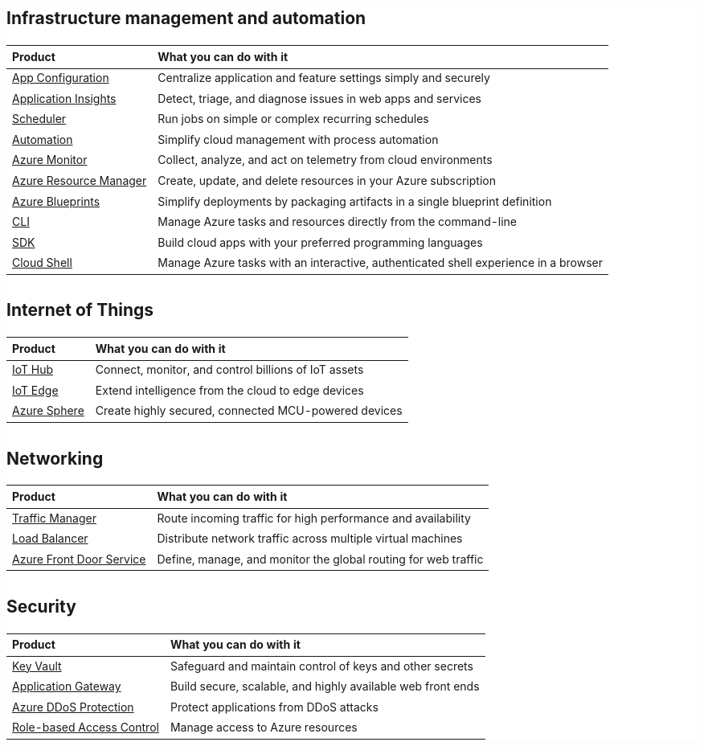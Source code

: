## Infrastructure management and automation
| Product                                                                                         | What you can do with it |
| :--- | :----  |
| [App Configuration](https://docs.microsoft.com/en-us/azure/azure-app-configuration/) | Centralize application and feature settings simply and securely |
| [Application Insights](https://docs.microsoft.com/en-us/azure/application-insights/) | Detect, triage, and diagnose issues in web apps and services |
| [Scheduler](https://docs.microsoft.com/en-us/azure/scheduler/) | Run jobs on simple or complex recurring schedules |
| [Automation](https://docs.microsoft.com/en-us/azure/automation/) | Simplify cloud management with process automation |
| [Azure Monitor](https://docs.microsoft.com/en-us/azure/monitoring-and-diagnostics/) | Collect, analyze, and act on telemetry from  cloud environments |
| [Azure Resource Manager](https://docs.microsoft.com/en-us/azure/azure-resource-manager/) | Create, update, and delete resources in your Azure subscription |
| [Azure Blueprints](https://docs.microsoft.com/en-us/azure/governance/blueprints/) | Simplify deployments by packaging artifacts in a single blueprint definition |
| [CLI](https://docs.microsoft.com/en-us/azure/cli/index) | Manage Azure tasks and resources directly from the command-line |
| [SDK](https://docs.microsoft.com/en-us/azure/sdks/index) | Build cloud apps with your preferred programming languages |
| [Cloud Shell](https://docs.microsoft.com/en-us/azure/cloud-shell/overview) | Manage Azure tasks with an interactive, authenticated shell experience in a browser  |

## Internet of Things
| Product                                                                                         | What you can do with it |
| :---  | :----  |
| [IoT Hub](https://docs.microsoft.com/en-us/azure/iot-hub/) | Connect, monitor, and control billions of IoT assets |
| [IoT Edge](https://docs.microsoft.com/en-us/azure/iot-edge/) | Extend intelligence from the cloud to edge devices |
| [Azure Sphere](https://docs.microsoft.com/en-us/azure-sphere/) | Create highly secured, connected MCU-powered devices |

## Networking
| Product                                                                                         | What you can do with it |
| :---  | :----  |
| [Traffic Manager](https://docs.microsoft.com/en-us/azure/traffic-manager/) | Route incoming traffic for high performance and availability |
| [Load Balancer](https://docs.microsoft.com/en-us/azure/load-balancer/) | Distribute network traffic across multiple virtual machines |
| [Azure Front Door Service](https://docs.microsoft.com/en-us/azure/frontdoor/) | Define, manage, and monitor the global routing for web traffic |

## Security
| Product                                                                                         | What you can do with it |
| :---  | :----  |
| [Key Vault](https://docs.microsoft.com/en-us/azure/key-vault/) | Safeguard and maintain control of keys and other secrets |
| [Application Gateway](https://docs.microsoft.com/en-us/azure/application-gateway/) | Build secure, scalable, and highly available web front ends |
| [Azure DDoS Protection](https://docs.microsoft.com/en-us/azure/virtual-network/ddos-protection-overview) | Protect applications from DDoS attacks |
| [Role-based Access Control](https://docs.microsoft.com/en-us/azure/role-based-access-control/) | Manage access to Azure resources|
